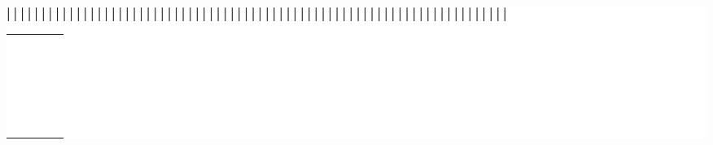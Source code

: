 |     |     |     |     |     |
|     |     |     |     |     |
|     |     |     |     |     |
|     |     |     |     |     |
|     |     |     |     |     |
|     |     |     |     |     |
|     |     |     |     |     |
|     |     |     |     |     |
|     |     |     |     |     |
|     |     |     |     |     |
|     |     |     |     |     |
|     |     |     |     |     |

|     |     |     |     |     |
| --- | --- | --- | --- | --- |
|     |     |     |     |     |
|     |     |     |     |     |
|     |     |     |     |     |
|     |     |     |     |     |
|     |     |     |     |     |
|     |     |     |     |     |
|     |     |     |     |     |
|     |     |     |     |     |
|     |     |     |     |     |
|     |     |     |     |     |
|     |     |     |     |     |
|     |     |     |     |     |
|     |     |     |     |     |
|     |     |     |     |     |
|     |     |     |     |     |
|     |     |     |     |     |
|     |     |     |     |     |
|     |     |     |     |     |
|     |     |     |     |     |
|     |     |     |     |     |
|     |     |     |     |     |
|     |     |     |     |     |
|     |     |     |     |     |
|     |     |     |     |     |